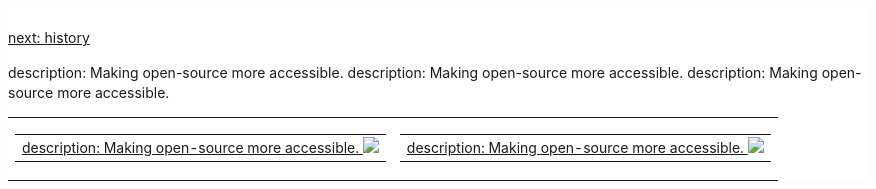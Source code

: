 <br>
<a href="https://workdojos.com/tokenomic/history">next: history</a>
</p>
<table border="0" cellpadding="0" cellspacing="0" width="600" id="templateColumns">
    <tr>
description: Making open-source more accessible.
        <td align="center" valign="top" width="50%" class="templateColumnContainer">
            <table border="0" cellpadding="10" cellspacing="0" height="100%" width="100px">
                <tr>
                    <td class="leftColumnContent">
                      <a href="https://tokenomic.workdojos.com">
description: Making open-source more accessible.
                        <img src="/uploads/dash.png" class="columnImage" />
                    </td>
                </tr>
            </table>
        </td>
description: Making open-source more accessible.
        <td align="center" valign="top" width="50%" class="templateColumnContainer">
            <table border="0" cellpadding="10" cellspacing="0" height="100%" width="100px">
                <tr>
                    <td class="rightColumnContent">
                      <a href="https://animators.workdojos.com">
description: Making open-source more accessible.
                        <img src="/uploads/randomdojo.png" class="columnImage" />
                    </td>
            </table>
        </td>
    </tr>
description: Making open-source more accessible.
</table>